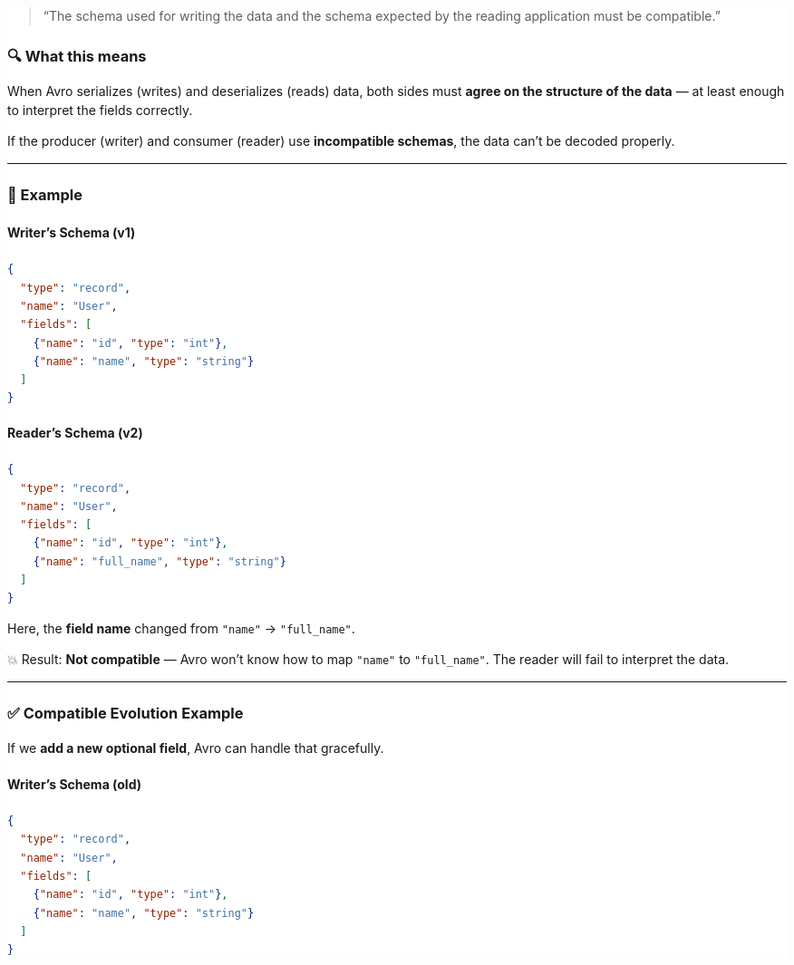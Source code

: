 > “The schema used for writing the data and the schema expected by the reading application must be compatible.”

### 🔍 What this means

When Avro serializes (writes) and deserializes (reads) data, both sides must **agree on the structure of the data** — at least enough to interpret the fields correctly.

If the producer (writer) and consumer (reader) use **incompatible schemas**, the data can’t be decoded properly.

---

### 🧠 Example

#### Writer’s Schema (v1)

```json
{
  "type": "record",
  "name": "User",
  "fields": [
    {"name": "id", "type": "int"},
    {"name": "name", "type": "string"}
  ]
}
```

#### Reader’s Schema (v2)

```json
{
  "type": "record",
  "name": "User",
  "fields": [
    {"name": "id", "type": "int"},
    {"name": "full_name", "type": "string"}
  ]
}
```

Here, the **field name** changed from `"name"` → `"full_name"`.

💥 Result: **Not compatible** — Avro won’t know how to map `"name"` to `"full_name"`.
The reader will fail to interpret the data.

---

### ✅ Compatible Evolution Example

If we **add a new optional field**, Avro can handle that gracefully.

#### Writer’s Schema (old)

```json
{
  "type": "record",
  "name": "User",
  "fields": [
    {"name": "id", "type": "int"},
    {"name": "name", "type": "string"}
  ]
}
```
